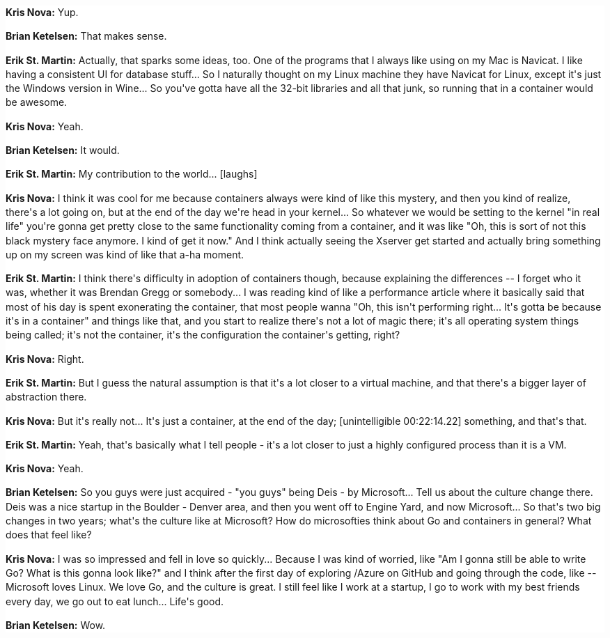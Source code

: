 **Kris Nova:** Yup.

**Brian Ketelsen:** That makes sense.

**Erik St. Martin:** Actually, that sparks some ideas, too. One of the programs that I always like using on my Mac is Navicat. I like having a consistent UI for database stuff... So I naturally thought on my Linux machine they have Navicat for Linux, except it's just the Windows version in Wine... So you've gotta have all the 32-bit libraries and all that junk, so running that in a container would be awesome.

**Kris Nova:** Yeah.

**Brian Ketelsen:** It would.

**Erik St. Martin:** My contribution to the world... \[laughs\]

**Kris Nova:** I think it was cool for me because containers always were kind of like this mystery, and then you kind of realize, there's a lot going on, but at the end of the day we're head in your kernel... So whatever we would be setting to the kernel "in real life" you're gonna get pretty close to the same functionality coming from a container, and it was like "Oh, this is sort of not this black mystery face anymore. I kind of get it now." And I think actually seeing the Xserver get started and actually bring something up on my screen was kind of like that a-ha moment.

**Erik St. Martin:** I think there's difficulty in adoption of containers though, because explaining the differences -- I forget who it was, whether it was Brendan Gregg or somebody... I was reading kind of like a performance article where it basically said that most of his day is spent exonerating the container, that most people wanna "Oh, this isn't performing right... It's gotta be because it's in a container" and things like that, and you start to realize there's not a lot of magic there; it's all operating system things being called; it's not the container, it's the configuration the container's getting, right?

**Kris Nova:** Right.

**Erik St. Martin:** But I guess the natural assumption is that it's a lot closer to a virtual machine, and that there's a bigger layer of abstraction there.

**Kris Nova:** But it's really not... It's just a container, at the end of the day; \[unintelligible 00:22:14.22\] something, and that's that.

**Erik St. Martin:** Yeah, that's basically what I tell people - it's a lot closer to just a highly configured process than it is a VM.

**Kris Nova:** Yeah.

**Brian Ketelsen:** So you guys were just acquired - "you guys" being Deis - by Microsoft... Tell us about the culture change there. Deis was a nice startup in the Boulder - Denver area, and then you went off to Engine Yard, and now Microsoft... So that's two big changes in two years; what's the culture like at Microsoft? How do microsofties think about Go and containers in general? What does that feel like?

**Kris Nova:** I was so impressed and fell in love so quickly... Because I was kind of worried, like "Am I gonna still be able to write Go? What is this gonna look like?" and I think after the first day of exploring /Azure on GitHub and going through the code, like -- Microsoft loves Linux. We love Go, and the culture is great. I still feel like I work at a startup, I go to work with my best friends every day, we go out to eat lunch... Life's good.

**Brian Ketelsen:** Wow.
